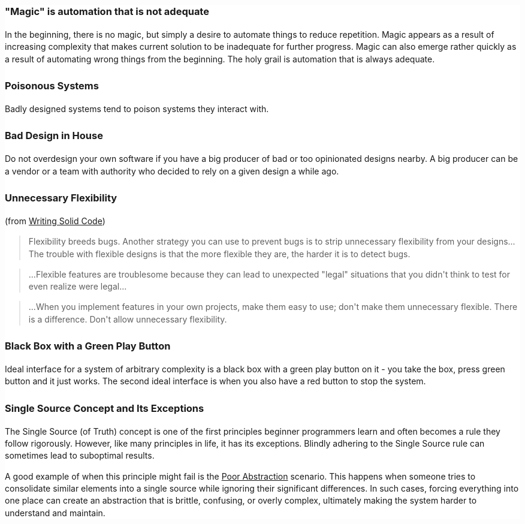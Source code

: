 ### "Magic" is automation that is not adequate

In the beginning, there is no magic, but simply a desire to automate things to
reduce repetition. Magic appears as a result of increasing complexity that makes
current solution to be inadequate for further progress. Magic can also emerge
rather quickly as a result of automating wrong things from the beginning. The
holy grail is automation that is always adequate.

### Poisonous Systems

Badly designed systems tend to poison systems they interact with.

### Bad Design in House

Do not overdesign your own software if you have a big producer of bad or too
opinionated designs nearby. A big producer can be a vendor or a team with
authority who decided to rely on a given design a while ago.

### Unnecessary Flexibility

(from [Writing Solid Code](http://writingsolidcode.com/))

> Flexibility breeds bugs. Another strategy you can use to prevent bugs is to
> strip unnecessary flexibility from your designs... The trouble with flexible
> designs is that the more flexible they are, the harder it is to detect bugs.

> ...Flexible features are troublesome because they can lead to unexpected
> "legal" situations that you didn't think to test for even realize were
> legal...

> ...When you implement features in your own projects, make them easy to use;
> don't make them unnecessary flexible. There is a difference. Don't allow
> unnecessary flexibility.

### Black Box with a Green Play Button

Ideal interface for a system of arbitrary complexity is a black box with a green
play button on it - you take the box, press green button and it just works. The
second ideal interface is when you also have a red button to stop the system.

### Single Source Concept and Its Exceptions

The Single Source (of Truth) concept is one of the first principles beginner
programmers learn and often becomes a rule they follow rigorously. However, like
many principles in life, it has its exceptions. Blindly adhering to the Single
Source rule can sometimes lead to suboptimal results.

A good example of when this principle might fail is the
[Poor Abstraction](#poor-abstraction) scenario. This happens when someone tries
to consolidate similar elements into a single source while ignoring their
significant differences. In such cases, forcing everything into one place can
create an abstraction that is brittle, confusing, or overly complex, ultimately
making the system harder to understand and maintain.
